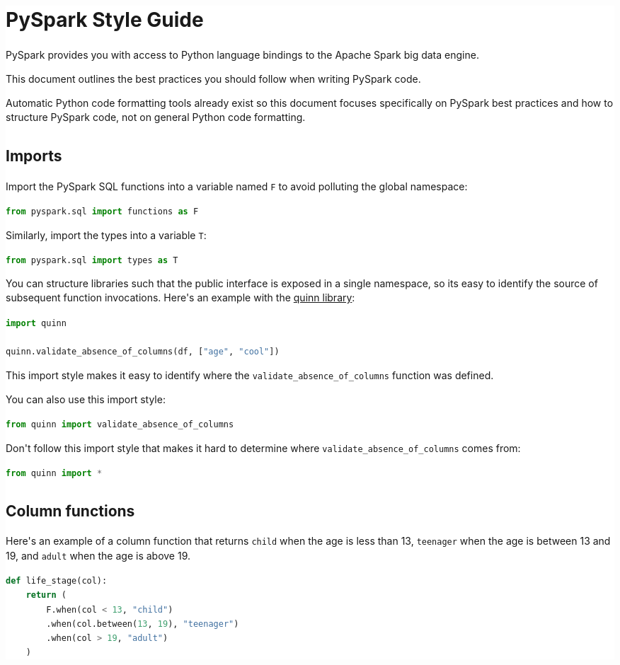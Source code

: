 # PySpark Style Guide

PySpark provides you with access to Python language bindings to the Apache Spark big data engine.

This document outlines the best practices you should follow when writing PySpark code.

Automatic Python code formatting tools already exist so this document focuses specifically on PySpark best practices and how to structure PySpark code, not on general Python code formatting.

## Imports

Import the PySpark SQL functions into a variable named `F` to avoid polluting the global namespace:

```python
from pyspark.sql import functions as F
```

Similarly, import the types into a variable `T`:


```python
from pyspark.sql import types as T
```

You can structure libraries such that the public interface is exposed in a single namespace, so its easy to identify the source of subsequent function invocations.  Here's an example with the [quinn library](https://github.com/MrPowers/quinn):

```python
import quinn

quinn.validate_absence_of_columns(df, ["age", "cool"])
```

This import style makes it easy to identify where the `validate_absence_of_columns` function was defined.

You can also use this import style:

```python
from quinn import validate_absence_of_columns
```

Don't follow this import style that makes it hard to determine where `validate_absence_of_columns` comes from:

```python
from quinn import *
```

## Column functions

Here's an example of a column function that returns `child` when the age is less than 13, `teenager` when the age is between 13 and 19, and `adult` when the age is above 19.

```python
def life_stage(col):
    return (
        F.when(col < 13, "child")
        .when(col.between(13, 19), "teenager")
        .when(col > 19, "adult")
    )
```
